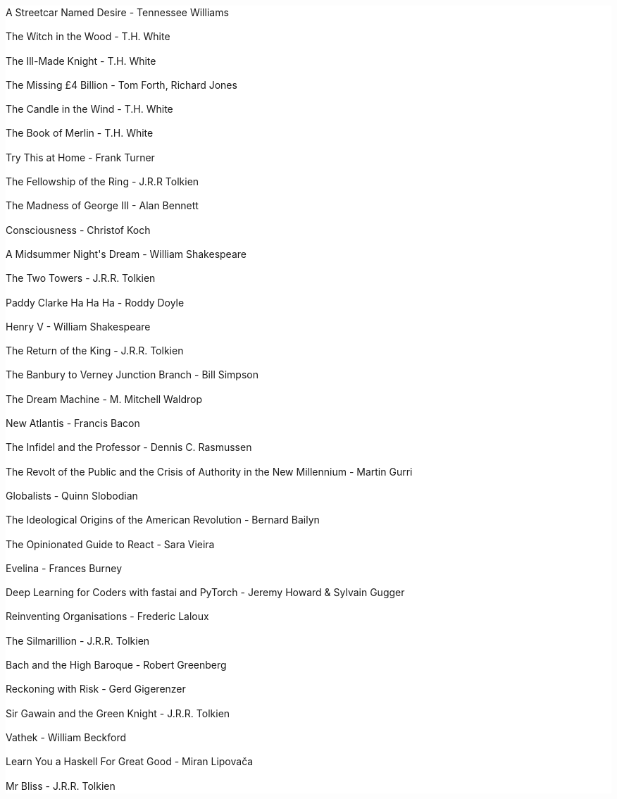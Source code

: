 A Streetcar Named Desire - Tennessee Williams

The Witch in the Wood - T.H. White

The Ill-Made Knight - T.H. White

The Missing £4 Billion - Tom Forth, Richard Jones

The Candle in the Wind - T.H. White

The Book of Merlin - T.H. White

Try This at Home - Frank Turner

The Fellowship of the Ring - J.R.R Tolkien

The Madness of George III - Alan Bennett

Consciousness - Christof Koch

A Midsummer Night's Dream - William Shakespeare

The Two Towers - J.R.R. Tolkien

Paddy Clarke Ha Ha Ha - Roddy Doyle

Henry V - William Shakespeare

The Return of the King - J.R.R. Tolkien

The Banbury to Verney Junction Branch - Bill Simpson

The Dream Machine - M. Mitchell Waldrop

New Atlantis - Francis Bacon

The Infidel and the Professor - Dennis C. Rasmussen

The Revolt of the Public and the Crisis of Authority in the New Millennium - Martin Gurri

Globalists - Quinn Slobodian

The Ideological Origins of the American Revolution - Bernard Bailyn

The Opinionated Guide to React - Sara Vieira

Evelina - Frances Burney

Deep Learning for Coders with fastai and PyTorch - Jeremy Howard & Sylvain Gugger

Reinventing Organisations - Frederic Laloux

The Silmarillion - J.R.R. Tolkien

Bach and the High Baroque - Robert Greenberg

Reckoning with Risk - Gerd Gigerenzer

Sir Gawain and the Green Knight - J.R.R. Tolkien

Vathek - William Beckford

Learn You a Haskell For Great Good - Miran Lipovača

Mr Bliss - J.R.R. Tolkien
